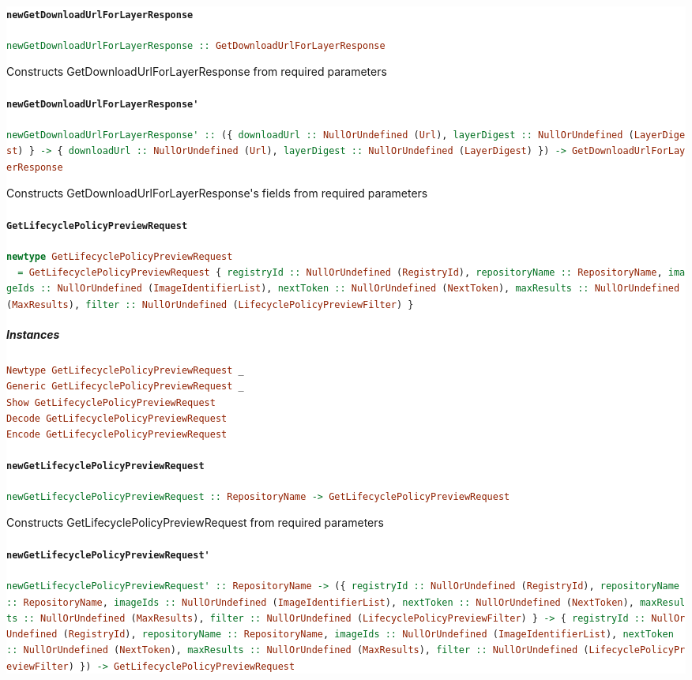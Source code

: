 #### `newGetDownloadUrlForLayerResponse`

``` purescript
newGetDownloadUrlForLayerResponse :: GetDownloadUrlForLayerResponse
```

Constructs GetDownloadUrlForLayerResponse from required parameters

#### `newGetDownloadUrlForLayerResponse'`

``` purescript
newGetDownloadUrlForLayerResponse' :: ({ downloadUrl :: NullOrUndefined (Url), layerDigest :: NullOrUndefined (LayerDigest) } -> { downloadUrl :: NullOrUndefined (Url), layerDigest :: NullOrUndefined (LayerDigest) }) -> GetDownloadUrlForLayerResponse
```

Constructs GetDownloadUrlForLayerResponse's fields from required parameters

#### `GetLifecyclePolicyPreviewRequest`

``` purescript
newtype GetLifecyclePolicyPreviewRequest
  = GetLifecyclePolicyPreviewRequest { registryId :: NullOrUndefined (RegistryId), repositoryName :: RepositoryName, imageIds :: NullOrUndefined (ImageIdentifierList), nextToken :: NullOrUndefined (NextToken), maxResults :: NullOrUndefined (MaxResults), filter :: NullOrUndefined (LifecyclePolicyPreviewFilter) }
```

##### Instances
``` purescript
Newtype GetLifecyclePolicyPreviewRequest _
Generic GetLifecyclePolicyPreviewRequest _
Show GetLifecyclePolicyPreviewRequest
Decode GetLifecyclePolicyPreviewRequest
Encode GetLifecyclePolicyPreviewRequest
```

#### `newGetLifecyclePolicyPreviewRequest`

``` purescript
newGetLifecyclePolicyPreviewRequest :: RepositoryName -> GetLifecyclePolicyPreviewRequest
```

Constructs GetLifecyclePolicyPreviewRequest from required parameters

#### `newGetLifecyclePolicyPreviewRequest'`

``` purescript
newGetLifecyclePolicyPreviewRequest' :: RepositoryName -> ({ registryId :: NullOrUndefined (RegistryId), repositoryName :: RepositoryName, imageIds :: NullOrUndefined (ImageIdentifierList), nextToken :: NullOrUndefined (NextToken), maxResults :: NullOrUndefined (MaxResults), filter :: NullOrUndefined (LifecyclePolicyPreviewFilter) } -> { registryId :: NullOrUndefined (RegistryId), repositoryName :: RepositoryName, imageIds :: NullOrUndefined (ImageIdentifierList), nextToken :: NullOrUndefined (NextToken), maxResults :: NullOrUndefined (MaxResults), filter :: NullOrUndefined (LifecyclePolicyPreviewFilter) }) -> GetLifecyclePolicyPreviewRequest
```
